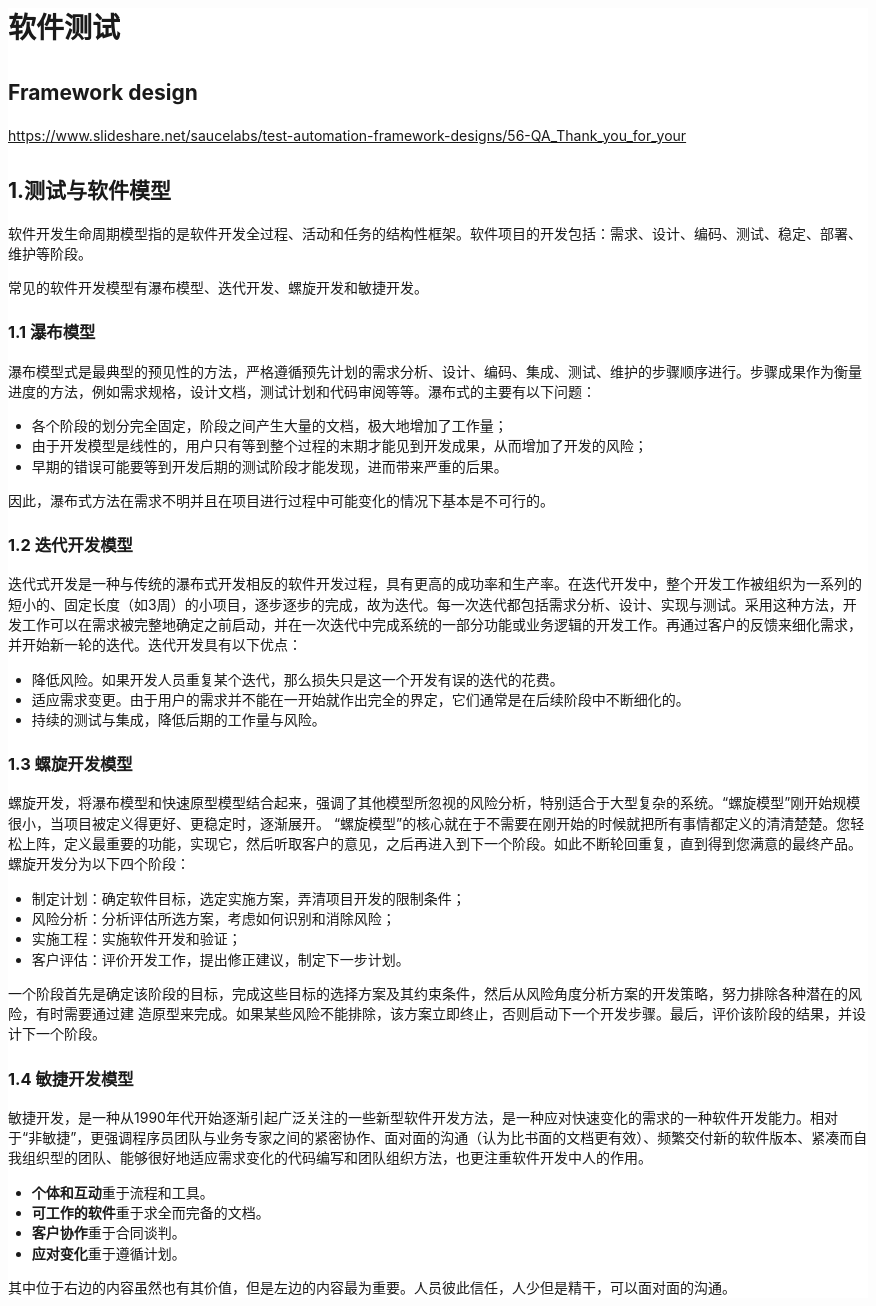 # 软件测试

## Framework design
https://www.slideshare.net/saucelabs/test-automation-framework-designs/56-QA_Thank_you_for_your


## 1.测试与软件模型
软件开发生命周期模型指的是软件开发全过程、活动和任务的结构性框架。软件项目的开发包括：需求、设计、编码、测试、稳定、部署、维护等阶段。

常见的软件开发模型有瀑布模型、迭代开发、螺旋开发和敏捷开发。

### 1.1 瀑布模型
瀑布模型式是最典型的预见性的方法，严格遵循预先计划的需求分析、设计、编码、集成、测试、维护的步骤顺序进行。步骤成果作为衡量进度的方法，例如需求规格，设计文档，测试计划和代码审阅等等。瀑布式的主要有以下问题：
- 各个阶段的划分完全固定，阶段之间产生大量的文档，极大地增加了工作量；
- 由于开发模型是线性的，用户只有等到整个过程的末期才能见到开发成果，从而增加了开发的风险；
- 早期的错误可能要等到开发后期的测试阶段才能发现，进而带来严重的后果。 

因此，瀑布式方法在需求不明并且在项目进行过程中可能变化的情况下基本是不可行的。

### 1.2 迭代开发模型
迭代式开发是一种与传统的瀑布式开发相反的软件开发过程，具有更高的成功率和生产率。在迭代开发中，整个开发工作被组织为一系列的短小的、固定长度（如3周）的小项目，逐步逐步的完成，故为迭代。每一次迭代都包括需求分析、设计、实现与测试。采用这种方法，开发工作可以在需求被完整地确定之前启动，并在一次迭代中完成系统的一部分功能或业务逻辑的开发工作。再通过客户的反馈来细化需求，并开始新一轮的迭代。迭代开发具有以下优点：
- 降低风险。如果开发人员重复某个迭代，那么损失只是这一个开发有误的迭代的花费。
- 适应需求变更。由于用户的需求并不能在一开始就作出完全的界定，它们通常是在后续阶段中不断细化的。
- 持续的测试与集成，降低后期的工作量与风险。

### 1.3 螺旋开发模型
螺旋开发，将瀑布模型和快速原型模型结合起来，强调了其他模型所忽视的风险分析，特别适合于大型复杂的系统。“螺旋模型”刚开始规模很小，当项目被定义得更好、更稳定时，逐渐展开。 “螺旋模型”的核心就在于不需要在刚开始的时候就把所有事情都定义的清清楚楚。您轻松上阵，定义最重要的功能，实现它，然后听取客户的意见，之后再进入到下一个阶段。如此不断轮回重复，直到得到您满意的最终产品。 螺旋开发分为以下四个阶段：
- 制定计划：确定软件目标，选定实施方案，弄清项目开发的限制条件；
- 风险分析：分析评估所选方案，考虑如何识别和消除风险； 
- 实施工程：实施软件开发和验证； 
- 客户评估：评价开发工作，提出修正建议，制定下一步计划。

一个阶段首先是确定该阶段的目标，完成这些目标的选择方案及其约束条件，然后从风险角度分析方案的开发策略，努力排除各种潜在的风险，有时需要通过建 造原型来完成。如果某些风险不能排除，该方案立即终止，否则启动下一个开发步骤。最后，评价该阶段的结果，并设计下一个阶段。

### 1.4 敏捷开发模型
敏捷开发，是一种从1990年代开始逐渐引起广泛关注的一些新型软件开发方法，是一种应对快速变化的需求的一种软件开发能力。相对于“非敏捷”，更强调程序员团队与业务专家之间的紧密协作、面对面的沟通（认为比书面的文档更有效）、频繁交付新的软件版本、紧凑而自我组织型的团队、能够很好地适应需求变化的代码编写和团队组织方法，也更注重软件开发中人的作用。
- **个体和互动**重于流程和工具。
- **可工作的软件**重于求全而完备的文档。
- **客户协作**重于合同谈判。
- **应对变化**重于遵循计划。

其中位于右边的内容虽然也有其价值，但是左边的内容最为重要。人员彼此信任，人少但是精干，可以面对面的沟通。
